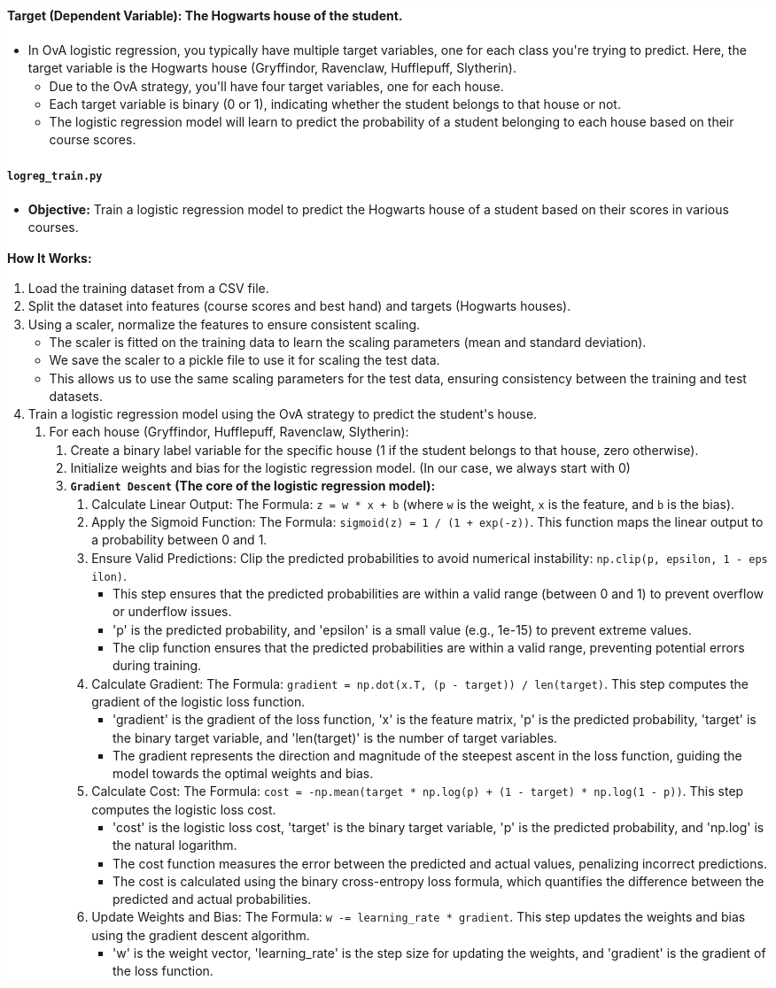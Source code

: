 #### Target (Dependent Variable): The Hogwarts house of the student.

- In OvA logistic regression, you typically have multiple target variables, one for each class you're trying to predict. Here, the target variable is the Hogwarts house (Gryffindor, Ravenclaw, Hufflepuff, Slytherin).
  - Due to the OvA strategy, you'll have four target variables, one for each house.
  - Each target variable is binary (0 or 1), indicating whether the student belongs to that house or not.
  - The logistic regression model will learn to predict the probability of a student belonging to each house based on their course scores.

#### `logreg_train.py`

- **Objective:** Train a logistic regression model to predict the Hogwarts house of a student based on their scores in various courses.

**How It Works:**
  1. Load the training dataset from a CSV file.
  2. Split the dataset into features (course scores and best hand) and targets (Hogwarts houses).
  3. Using a scaler, normalize the features to ensure consistent scaling.
     * The scaler is fitted on the training data to learn the scaling parameters (mean and standard deviation).
     * We save the scaler to a pickle file to use it for scaling the test data.
     * This allows us to use the same scaling parameters for the test data, ensuring consistency between the training and test datasets.
  4. Train a logistic regression model using the OvA strategy to predict the student's house.
     1. For each house (Gryffindor, Hufflepuff, Ravenclaw, Slytherin):
        1. Create a binary label variable for the specific house (1 if the student belongs to that house, zero otherwise).
        2. Initialize weights and bias for the logistic regression model. (In our case, we always start with 0)
        3. **`Gradient Descent` (The core of the logistic regression model):**
           1. Calculate Linear Output: The Formula: `z = w * x + b` (where `w` is the weight, `x` is the feature, and `b` is the bias).
           2. Apply the Sigmoid Function: The Formula: `sigmoid(z) = 1 / (1 + exp(-z))`. This function maps the linear output to a probability between 0 and 1.
           3. Ensure Valid Predictions: Clip the predicted probabilities to avoid numerical instability: `np.clip(p, epsilon, 1 - epsilon)`.
              * This step ensures that the predicted probabilities are within a valid range (between 0 and 1) to prevent overflow or underflow issues.
              * 'p' is the predicted probability, and 'epsilon' is a small value (e.g., 1e-15) to prevent extreme values.
              * The clip function ensures that the predicted probabilities are within a valid range, preventing potential errors during training.
           4. Calculate Gradient: The Formula: `gradient = np.dot(x.T, (p - target)) / len(target)`. This step computes the gradient of the logistic loss function.
              * 'gradient' is the gradient of the loss function, 'x' is the feature matrix, 'p' is the predicted probability, 'target' is the binary target variable, and 'len(target)' is the number of target variables.
              * The gradient represents the direction and magnitude of the steepest ascent in the loss function, guiding the model towards the optimal weights and bias.
           5. Calculate Cost: The Formula: `cost = -np.mean(target * np.log(p) + (1 - target) * np.log(1 - p))`. This step computes the logistic loss cost.
              * 'cost' is the logistic loss cost, 'target' is the binary target variable, 'p' is the predicted probability, and 'np.log' is the natural logarithm.
              * The cost function measures the error between the predicted and actual values, penalizing incorrect predictions.
              * The cost is calculated using the binary cross-entropy loss formula, which quantifies the difference between the predicted and actual probabilities.
           6. Update Weights and Bias: The Formula: `w -= learning_rate * gradient`. This step updates the weights and bias using the gradient descent algorithm.
              * 'w' is the weight vector, 'learning_rate' is the step size for updating the weights, and 'gradient' is the gradient of the loss function.